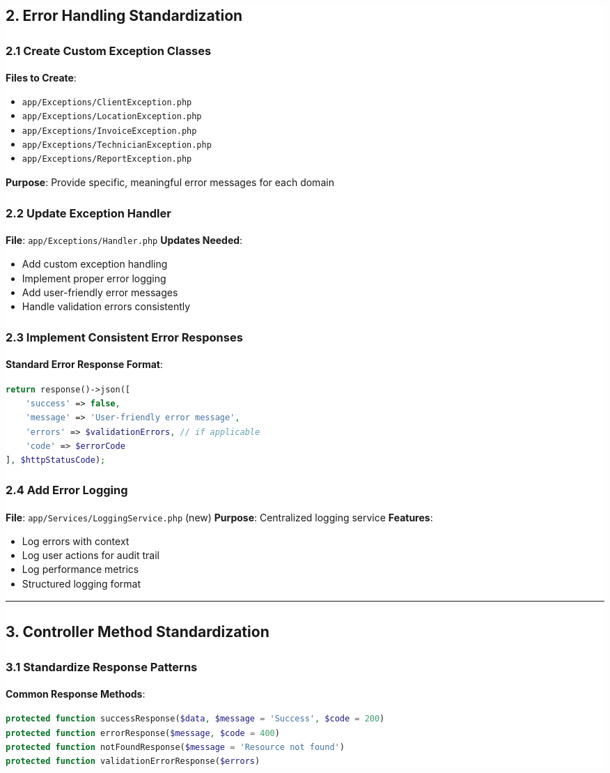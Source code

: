 
## 2. Error Handling Standardization

### 2.1 Create Custom Exception Classes
**Files to Create**:
- `app/Exceptions/ClientException.php`
- `app/Exceptions/LocationException.php` 
- `app/Exceptions/InvoiceException.php`
- `app/Exceptions/TechnicianException.php`
- `app/Exceptions/ReportException.php`

**Purpose**: Provide specific, meaningful error messages for each domain

### 2.2 Update Exception Handler
**File**: `app/Exceptions/Handler.php`
**Updates Needed**:
- Add custom exception handling
- Implement proper error logging
- Add user-friendly error messages
- Handle validation errors consistently

### 2.3 Implement Consistent Error Responses
**Standard Error Response Format**:
```php
return response()->json([
    'success' => false,
    'message' => 'User-friendly error message',
    'errors' => $validationErrors, // if applicable
    'code' => $errorCode
], $httpStatusCode);
```

### 2.4 Add Error Logging
**File**: `app/Services/LoggingService.php` (new)
**Purpose**: Centralized logging service
**Features**:
- Log errors with context
- Log user actions for audit trail
- Log performance metrics
- Structured logging format

---

## 3. Controller Method Standardization

### 3.1 Standardize Response Patterns
**Common Response Methods**:
```php
protected function successResponse($data, $message = 'Success', $code = 200)
protected function errorResponse($message, $code = 400)
protected function notFoundResponse($message = 'Resource not found')
protected function validationErrorResponse($errors)
```
